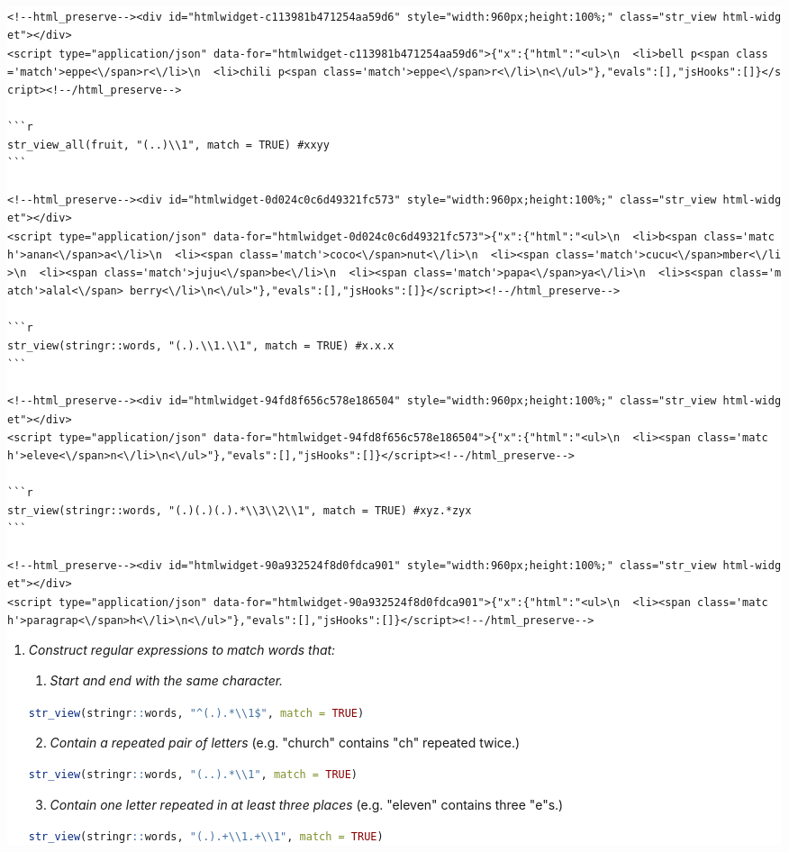     <!--html_preserve--><div id="htmlwidget-c113981b471254aa59d6" style="width:960px;height:100%;" class="str_view html-widget"></div>
    <script type="application/json" data-for="htmlwidget-c113981b471254aa59d6">{"x":{"html":"<ul>\n  <li>bell p<span class='match'>eppe<\/span>r<\/li>\n  <li>chili p<span class='match'>eppe<\/span>r<\/li>\n<\/ul>"},"evals":[],"jsHooks":[]}</script><!--/html_preserve-->
    
    ```r
    str_view_all(fruit, "(..)\\1", match = TRUE) #xxyy
    ```
    
    <!--html_preserve--><div id="htmlwidget-0d024c0c6d49321fc573" style="width:960px;height:100%;" class="str_view html-widget"></div>
    <script type="application/json" data-for="htmlwidget-0d024c0c6d49321fc573">{"x":{"html":"<ul>\n  <li>b<span class='match'>anan<\/span>a<\/li>\n  <li><span class='match'>coco<\/span>nut<\/li>\n  <li><span class='match'>cucu<\/span>mber<\/li>\n  <li><span class='match'>juju<\/span>be<\/li>\n  <li><span class='match'>papa<\/span>ya<\/li>\n  <li>s<span class='match'>alal<\/span> berry<\/li>\n<\/ul>"},"evals":[],"jsHooks":[]}</script><!--/html_preserve-->
    
    ```r
    str_view(stringr::words, "(.).\\1.\\1", match = TRUE) #x.x.x
    ```
    
    <!--html_preserve--><div id="htmlwidget-94fd8f656c578e186504" style="width:960px;height:100%;" class="str_view html-widget"></div>
    <script type="application/json" data-for="htmlwidget-94fd8f656c578e186504">{"x":{"html":"<ul>\n  <li><span class='match'>eleve<\/span>n<\/li>\n<\/ul>"},"evals":[],"jsHooks":[]}</script><!--/html_preserve-->
    
    ```r
    str_view(stringr::words, "(.)(.)(.).*\\3\\2\\1", match = TRUE) #xyz.*zyx
    ```
    
    <!--html_preserve--><div id="htmlwidget-90a932524f8d0fdca901" style="width:960px;height:100%;" class="str_view html-widget"></div>
    <script type="application/json" data-for="htmlwidget-90a932524f8d0fdca901">{"x":{"html":"<ul>\n  <li><span class='match'>paragrap<\/span>h<\/li>\n<\/ul>"},"evals":[],"jsHooks":[]}</script><!--/html_preserve-->

1.  *Construct regular expressions to match words that:*

    1. *Start and end with the same character.*
    
    ```r
    str_view(stringr::words, "^(.).*\\1$", match = TRUE)
    ```
    
    2. *Contain a repeated pair of letters*
       (e.g. "church" contains "ch" repeated twice.)
    
    ```r
    str_view(stringr::words, "(..).*\\1", match = TRUE)
    ```
    
    3. *Contain one letter repeated in at least three places*
       (e.g. "eleven" contains three "e"s.)
    
    ```r
    str_view(stringr::words, "(.).+\\1.+\\1", match = TRUE)
    ```
